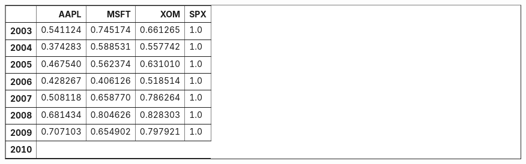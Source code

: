 
<div>
<table border="1" class="dataframe">
  <thead>
    <tr style="text-align: right;">
      <th></th>
      <th>AAPL</th>
      <th>MSFT</th>
      <th>XOM</th>
      <th>SPX</th>
    </tr>
  </thead>
  <tbody>
    <tr>
      <th>2003</th>
      <td>0.541124</td>
      <td>0.745174</td>
      <td>0.661265</td>
      <td>1.0</td>
    </tr>
    <tr>
      <th>2004</th>
      <td>0.374283</td>
      <td>0.588531</td>
      <td>0.557742</td>
      <td>1.0</td>
    </tr>
    <tr>
      <th>2005</th>
      <td>0.467540</td>
      <td>0.562374</td>
      <td>0.631010</td>
      <td>1.0</td>
    </tr>
    <tr>
      <th>2006</th>
      <td>0.428267</td>
      <td>0.406126</td>
      <td>0.518514</td>
      <td>1.0</td>
    </tr>
    <tr>
      <th>2007</th>
      <td>0.508118</td>
      <td>0.658770</td>
      <td>0.786264</td>
      <td>1.0</td>
    </tr>
    <tr>
      <th>2008</th>
      <td>0.681434</td>
      <td>0.804626</td>
      <td>0.828303</td>
      <td>1.0</td>
    </tr>
    <tr>
      <th>2009</th>
      <td>0.707103</td>
      <td>0.654902</td>
      <td>0.797921</td>
      <td>1.0</td>
    </tr>
    <tr>
      <th>2010</th>